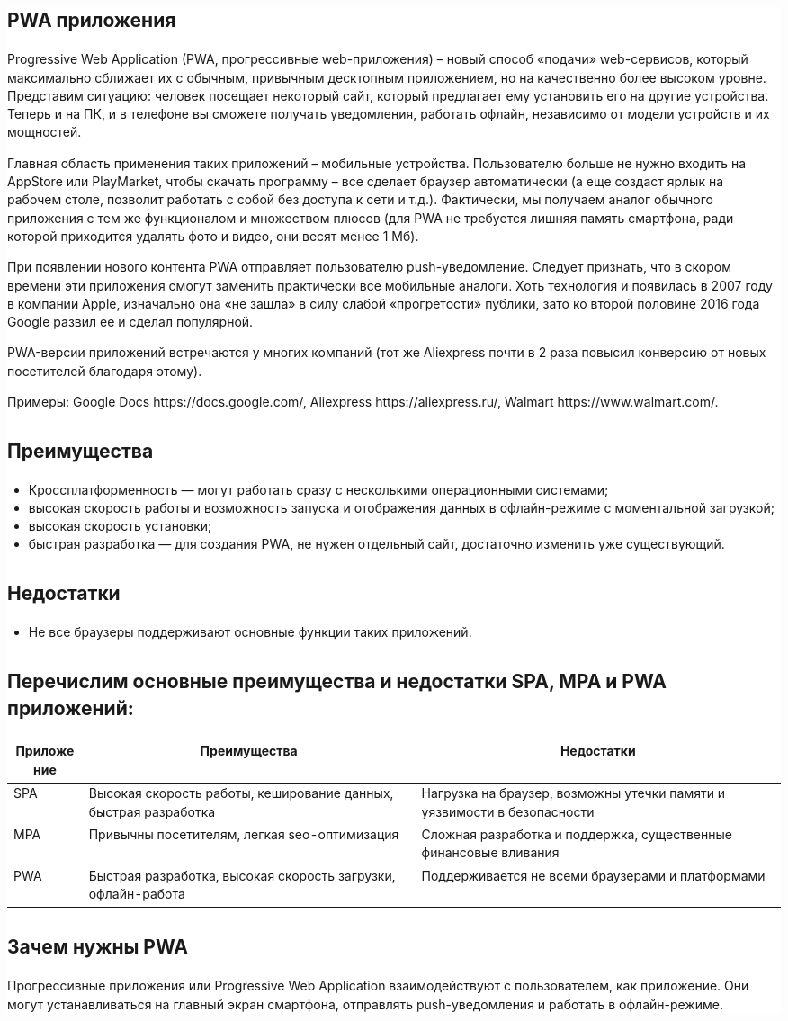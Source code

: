 ## **PWA приложения**
Progressive Web Application (PWA, прогрессивные web-приложения) – новый способ «подачи» web-сервисов, который максимально сближает их с обычным, привычным десктопным приложением, но на качественно более высоком уровне.
Представим ситуацию: человек посещает некоторый сайт, который предлагает ему установить его на другие устройства. Теперь и на ПК, и в телефоне вы сможете получать уведомления, работать офлайн, независимо от модели устройств и их мощностей.

Главная область применения таких приложений – мобильные устройства. Пользователю больше не нужно входить на AppStore или PlayMarket, чтобы скачать программу – все сделает браузер автоматически (а еще создаст ярлык на рабочем столе, позволит работать с собой без доступа к сети и т.д.). Фактически, мы получаем аналог обычного приложения с тем же функционалом и множеством плюсов (для PWA не требуется лишняя память смартфона, ради которой приходится удалять фото и видео, они весят менее 1 Мб).

При появлении нового контента PWA отправляет пользователю push-уведомление. Следует признать, что в скором времени эти приложения смогут заменить практически все мобильные аналоги. Хоть технология и появилась в 2007 году в компании Apple, изначально она «не зашла» в силу слабой «прогретости» публики, зато ко второй половине 2016 года Google развил ее и сделал популярной.

PWA-версии приложений встречаются у многих компаний (тот же Aliexpress почти в 2 раза повысил конверсию от новых посетителей благодаря этому).

Примеры: Google Docs https://docs.google.com/, Aliexpress https://aliexpress.ru/, Walmart https://www.walmart.com/.
## Преимущества
- Кроссплатформенность — могут работать сразу с несколькими операционными системами;
- высокая скорость работы и возможность запуска и отображения данных в офлайн-режиме с моментальной загрузкой;
- высокая скорость установки;
- быстрая разработка — для создания PWA, не нужен отдельный сайт, достаточно изменить уже существующий.
## Недостатки
- Не все браузеры поддерживают основные функции таких приложений.

## **Перечислим основные преимущества и недостатки SPA, MPA и PWA приложений:**
| Приложение | Преимущества | Недостатки |
| ------ | ------ | ------ |
| SPA | Высокая скорость работы, кеширование данных, быстрая разработка | Нагрузка на браузер, возможны утечки памяти и уязвимости в безопасности  |
| MPA | Привычны посетителям, легкая seo-оптимизация | Сложная разработка и поддержка, существенные финансовые вливания |
| PWA | Быстрая разработка, высокая скорость загрузки, офлайн-работа | Поддерживается не всеми браузерами и платформами |

## **Зачем нужны PWA**
Прогрессивные приложения или Progressive Web Application взаимодействуют с пользователем, как приложение. Они могут устанавливаться на главный экран смартфона, отправлять push-уведомления и работать в офлайн-режиме.
